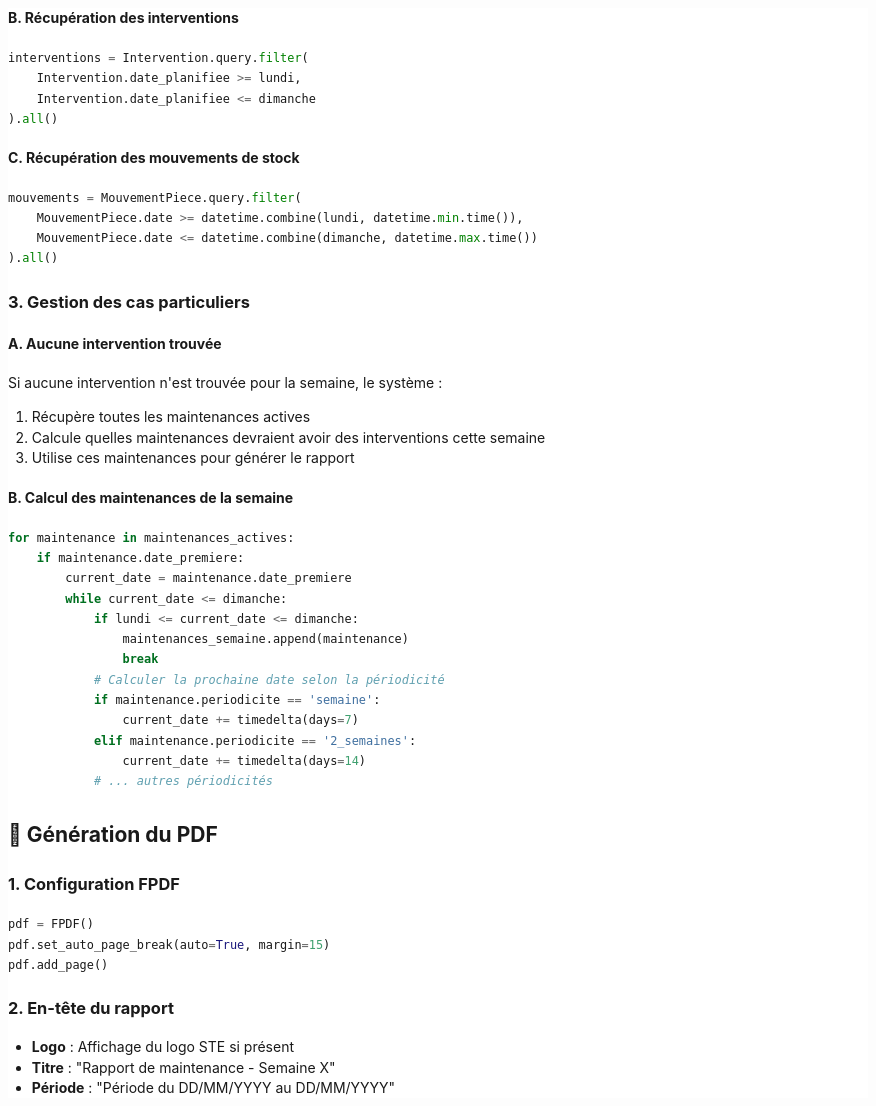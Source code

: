 #### B. Récupération des interventions
```python
interventions = Intervention.query.filter(
    Intervention.date_planifiee >= lundi,
    Intervention.date_planifiee <= dimanche
).all()
```

#### C. Récupération des mouvements de stock
```python
mouvements = MouvementPiece.query.filter(
    MouvementPiece.date >= datetime.combine(lundi, datetime.min.time()),
    MouvementPiece.date <= datetime.combine(dimanche, datetime.max.time())
).all()
```

### 3. Gestion des cas particuliers

#### A. Aucune intervention trouvée
Si aucune intervention n'est trouvée pour la semaine, le système :
1. Récupère toutes les maintenances actives
2. Calcule quelles maintenances devraient avoir des interventions cette semaine
3. Utilise ces maintenances pour générer le rapport

#### B. Calcul des maintenances de la semaine
```python
for maintenance in maintenances_actives:
    if maintenance.date_premiere:
        current_date = maintenance.date_premiere
        while current_date <= dimanche:
            if lundi <= current_date <= dimanche:
                maintenances_semaine.append(maintenance)
                break
            # Calculer la prochaine date selon la périodicité
            if maintenance.periodicite == 'semaine':
                current_date += timedelta(days=7)
            elif maintenance.periodicite == '2_semaines':
                current_date += timedelta(days=14)
            # ... autres périodicités
```

## 📄 Génération du PDF

### 1. Configuration FPDF
```python
pdf = FPDF()
pdf.set_auto_page_break(auto=True, margin=15)
pdf.add_page()
```

### 2. En-tête du rapport
- **Logo** : Affichage du logo STE si présent
- **Titre** : "Rapport de maintenance - Semaine X"
- **Période** : "Période du DD/MM/YYYY au DD/MM/YYYY"
